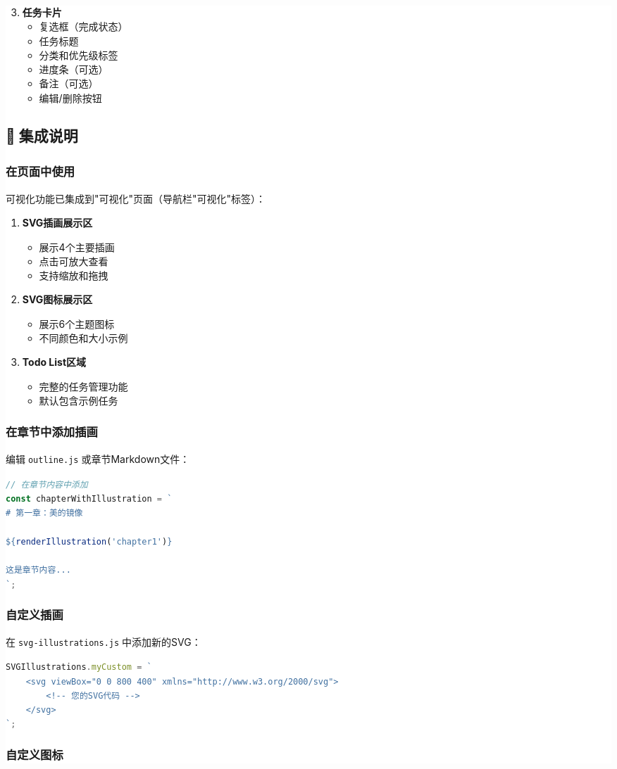 3. **任务卡片**
   - 复选框（完成状态）
   - 任务标题
   - 分类和优先级标签
   - 进度条（可选）
   - 备注（可选）
   - 编辑/删除按钮

## 🎨 集成说明

### 在页面中使用

可视化功能已集成到"可视化"页面（导航栏"可视化"标签）：

1. **SVG插画展示区**
   - 展示4个主要插画
   - 点击可放大查看
   - 支持缩放和拖拽

2. **SVG图标展示区**
   - 展示6个主题图标
   - 不同颜色和大小示例

3. **Todo List区域**
   - 完整的任务管理功能
   - 默认包含示例任务

### 在章节中添加插画

编辑 `outline.js` 或章节Markdown文件：

```javascript
// 在章节内容中添加
const chapterWithIllustration = `
# 第一章：美的镜像

${renderIllustration('chapter1')}

这是章节内容...
`;
```

### 自定义插画

在 `svg-illustrations.js` 中添加新的SVG：

```javascript
SVGIllustrations.myCustom = `
    <svg viewBox="0 0 800 400" xmlns="http://www.w3.org/2000/svg">
        <!-- 您的SVG代码 -->
    </svg>
`;
```

### 自定义图标

